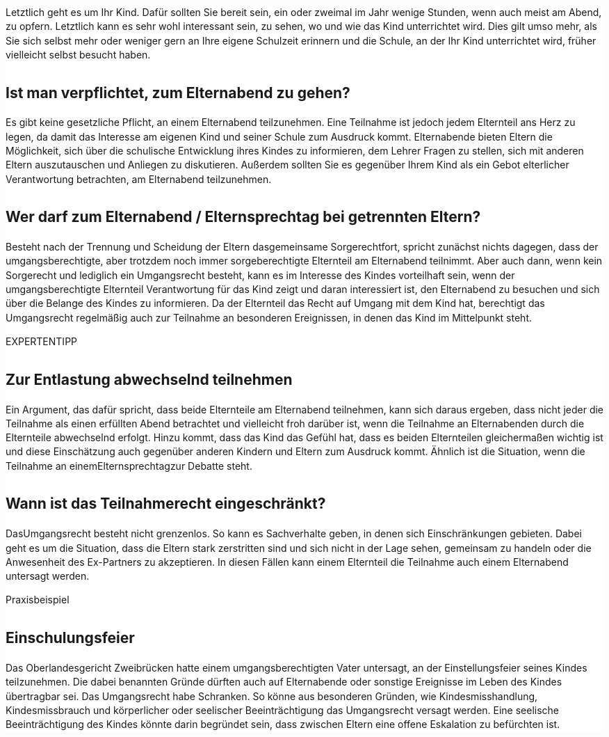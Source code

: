 Letztlich geht es um Ihr Kind. Dafür sollten Sie bereit sein, ein oder zweimal im Jahr wenige Stunden, wenn auch meist am Abend, zu opfern. Letztlich kann es sehr wohl interessant sein, zu sehen, wo und wie das Kind unterrichtet wird. Dies gilt umso mehr, als Sie sich selbst mehr oder weniger gern an Ihre eigene Schulzeit erinnern und die Schule, an der Ihr Kind unterrichtet wird, früher vielleicht selbst besucht haben.

## Ist man verpflichtet, zum Elternabend zu gehen?

Es gibt keine gesetzliche Pflicht, an einem Elternabend teilzunehmen. Eine Teilnahme ist jedoch jedem Elternteil ans Herz zu legen, da damit das Interesse am eigenen Kind und seiner Schule zum Ausdruck kommt. Elternabende bieten Eltern die Möglichkeit, sich über die schulische Entwicklung ihres Kindes zu informieren, dem Lehrer Fragen zu stellen, sich mit anderen Eltern auszutauschen und Anliegen zu diskutieren. Außerdem sollten Sie es gegenüber Ihrem Kind als ein Gebot elterlicher Verantwortung betrachten, am Elternabend teilzunehmen.

## Wer darf zum Elternabend / Elternsprechtag bei getrennten Eltern?

Besteht nach der Trennung und Scheidung der Eltern dasgemeinsame Sorgerechtfort, spricht zunächst nichts dagegen, dass der umgangsberechtigte, aber trotzdem noch immer sorgeberechtigte Elternteil am Elternabend teilnimmt. Aber auch dann, wenn kein Sorgerecht und lediglich ein Umgangsrecht besteht, kann es im Interesse des Kindes vorteilhaft sein, wenn der umgangsberechtigte Elternteil Verantwortung für das Kind zeigt und daran interessiert ist, den Elternabend zu besuchen und sich über die Belange des Kindes zu informieren. Da der Elternteil das Recht auf Umgang mit dem Kind hat, berechtigt das Umgangsrecht regelmäßig auch zur Teilnahme an besonderen Ereignissen, in denen das Kind im Mittelpunkt steht.

EXPERTENTIPP

## Zur Entlastung abwechselnd teilnehmen

Ein Argument, das dafür spricht, dass beide Elternteile am Elternabend teilnehmen, kann sich daraus ergeben, dass nicht jeder die Teilnahme als einen erfüllten Abend betrachtet und vielleicht froh darüber ist, wenn die Teilnahme an Elternabenden durch die Elternteile abwechselnd erfolgt. Hinzu kommt, dass das Kind das Gefühl hat, dass es beiden Elternteilen gleichermaßen wichtig ist und diese Einschätzung auch gegenüber anderen Kindern und Eltern zum Ausdruck kommt. Ähnlich ist die Situation, wenn die Teilnahme an einemElternsprechtagzur Debatte steht.

## Wann ist das Teilnahmerecht eingeschränkt?

DasUmgangsrecht besteht nicht grenzenlos. So kann es Sachverhalte geben, in denen sich Einschränkungen gebieten. Dabei geht es um die Situation, dass die Eltern stark zerstritten sind und sich nicht in der Lage sehen, gemeinsam zu handeln oder die Anwesenheit des Ex-Partners zu akzeptieren. In diesen Fällen kann einem Elternteil die Teilnahme auch einem Elternabend untersagt werden.

Praxisbeispiel

## Einschulungsfeier

Das Oberlandesgericht Zweibrücken hatte einem umgangsberechtigten Vater untersagt, an der Einstellungsfeier seines Kindes teilzunehmen. Die dabei benannten Gründe dürften auch auf Elternabende oder sonstige Ereignisse im Leben des Kindes übertragbar sei. Das Umgangsrecht habe Schranken. So könne aus besonderen Gründen, wie Kindesmisshandlung, Kindesmissbrauch und körperlicher oder seelischer Beeinträchtigung das Umgangsrecht versagt werden. Eine seelische Beeinträchtigung des Kindes könnte darin begründet sein, dass zwischen Eltern eine offene Eskalation zu befürchten ist.
